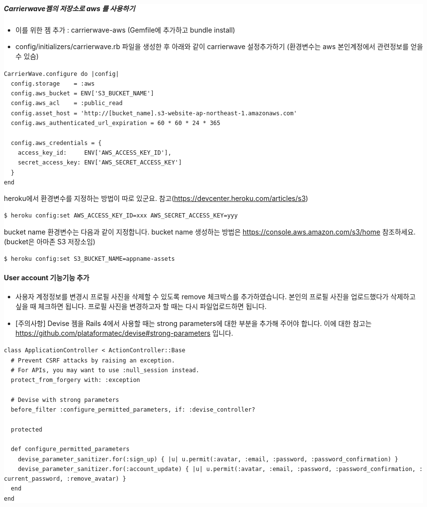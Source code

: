 ##### Carrierwave젬의 저장소로 aws 를 사용하기

* 이를 위한 젬 추가 : carrierwave-aws (Gemfile에 추가하고 bundle install)

* config/initializers/carrierwave.rb 파일을 생성한 후 아래와 같이 carrierwave 설정추가하기 (환경변수는 aws 본인계정에서 관련정보를 얻을 수 있슴)

```
CarrierWave.configure do |config|
  config.storage    = :aws
  config.aws_bucket = ENV['S3_BUCKET_NAME']
  config.aws_acl    = :public_read
  config.asset_host = 'http://[bucket_name].s3-website-ap-northeast-1.amazonaws.com'
  config.aws_authenticated_url_expiration = 60 * 60 * 24 * 365

  config.aws_credentials = {
    access_key_id:     ENV['AWS_ACCESS_KEY_ID'],
    secret_access_key: ENV['AWS_SECRET_ACCESS_KEY']
  }
end
```
heroku에서 환경변수를 지정하는 방법이 따로 있군요. 
참고(https://devcenter.heroku.com/articles/s3)

```
$ heroku config:set AWS_ACCESS_KEY_ID=xxx AWS_SECRET_ACCESS_KEY=yyy
```

bucket name 환경변수는 다음과 같이 지정합니다. bucket name 생성하는 방법은 https://console.aws.amazon.com/s3/home 참조하세요. (bucket은 아마존 S3 저장소임) 

```
$ heroku config:set S3_BUCKET_NAME=appname-assets
```

#### User account 기능기능 추가

* 사용자 계정정보를 변경시 프로필 사진을 삭제할 수 있도록 remove 체크박스를 추가하였습니다. 본인의 프로필 사진을 업로드했다가 삭제하고 싶을 때 체크하면 됩니다. 프로필 사진을 변경하고자 할 때는 다시 파일업로드하면 됩니다. 

* [주의사항] Devise 젬을 Rails 4에서 사용할 때는 strong parameters에 대한 부분을 추가해 주어야 합니다. 이에 대한 참고는 https://github.com/plataformatec/devise#strong-parameters 입니다. 

```
class ApplicationController < ActionController::Base
  # Prevent CSRF attacks by raising an exception.
  # For APIs, you may want to use :null_session instead.
  protect_from_forgery with: :exception

  # Devise with strong parameters
  before_filter :configure_permitted_parameters, if: :devise_controller?

  protected

  def configure_permitted_parameters
    devise_parameter_sanitizer.for(:sign_up) { |u| u.permit(:avatar, :email, :password, :password_confirmation) }
    devise_parameter_sanitizer.for(:account_update) { |u| u.permit(:avatar, :email, :password, :password_confirmation, :current_password, :remove_avatar) }
  end
end
```

